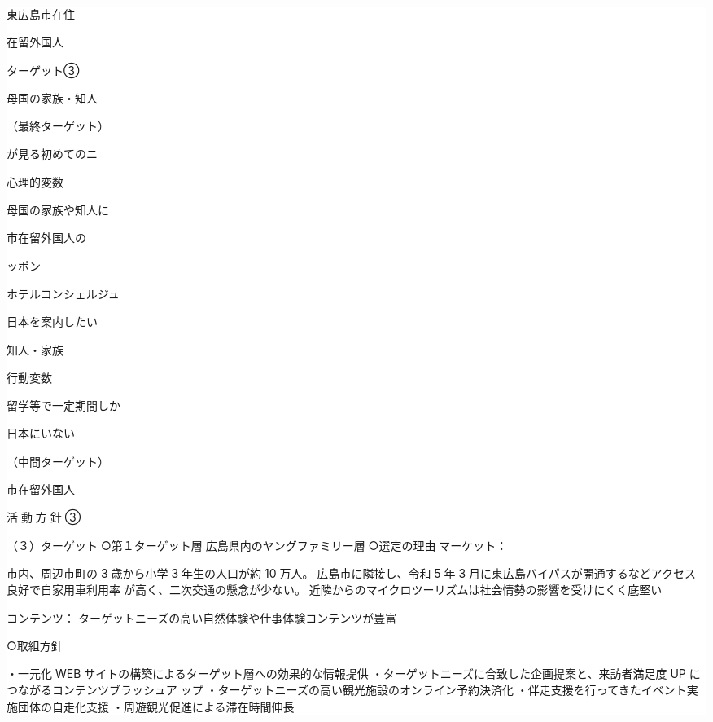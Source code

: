 東広島市在住

在留外国人

ターゲット③

母国の家族・知人

（最終ターゲット）

が見る初めてのニ

心理的変数

母国の家族や知人に

市在留外国人の

ッポン

ホテルコンシェルジュ

日本を案内したい

知人・家族

行動変数

留学等で一定期間しか

日本にいない

（中間ターゲット）

市在留外国人

活
動
方
針
③

（３）ターゲット
○第１ターゲット層
広島県内のヤングファミリー層
○選定の理由
マーケット：

市内、周辺市町の 3 歳から小学 3 年生の人口が約 10 万人。
広島市に隣接し、令和 5 年 3 月に東広島バイパスが開通するなどアクセス良好で自家用車利用率
が高く、二次交通の懸念が少ない。
近隣からのマイクロツーリズムは社会情勢の影響を受けにくく底堅い

コンテンツ：
  ターゲットニーズの高い自然体験や仕事体験コンテンツが豊富

○取組方針

・一元化 WEB サイトの構築によるターゲット層への効果的な情報提供
・ターゲットニーズに合致した企画提案と、来訪者満足度 UP につながるコンテンツブラッシュア
ップ
・ターゲットニーズの高い観光施設のオンライン予約決済化
・伴走支援を行ってきたイベント実施団体の自走化支援
・周遊観光促進による滞在時間伸長
